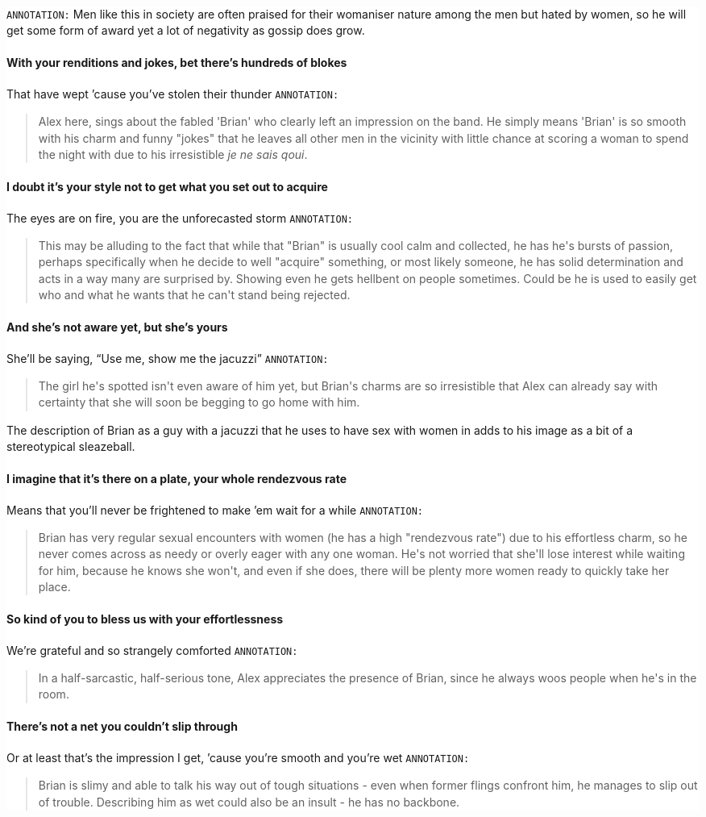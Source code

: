 ```ANNOTATION:```
Men like this in society are often praised for their womaniser nature among the men but hated by women, so he will get some form of award yet a lot of negativity as gossip does grow.



#### With your renditions and jokes, bet there’s hundreds of blokes
 That have wept ’cause you’ve stolen their thunder
```ANNOTATION:```
>Alex here, sings about the fabled 'Brian' who clearly left an impression on the band. He simply means 'Brian' is so smooth with his charm and funny "jokes" that he leaves all other men in the vicinity with little chance at scoring a woman to spend the night with due to his irresistible  *je ne sais qoui*.



#### I doubt it’s your style not to get what you set out to acquire
 The eyes are on fire, you are the unforecasted storm
```ANNOTATION:```
>This may be alluding to the fact that while that "Brian" is usually cool calm and collected, he has he's bursts of passion, perhaps specifically when he decide to well "acquire" something, or most likely someone, he has solid determination and acts in a way many are surprised by. Showing even he gets hellbent on people sometimes. Could be he is used to easily get who and what he wants that he can't stand being rejected.



#### And she’s not aware yet, but she’s yours
 She’ll be saying, “Use me, show me the jacuzzi”
```ANNOTATION:```
>The girl he's spotted isn't even aware of him yet, but Brian's charms are so irresistible that Alex can already say with certainty that she will soon be begging to go home with him. 

The description of Brian as a guy with a jacuzzi that he uses to have sex with women in adds to his image as a bit of a stereotypical sleazeball.



#### I imagine that it’s there on a plate, your whole rendezvous rate
 Means that you’ll never be frightened to make ’em wait for a while
```ANNOTATION:```
>Brian has very regular sexual encounters with women (he has a high "rendezvous rate") due to his effortless charm, so he never comes across as needy or overly eager with any one woman. He's not worried that she'll lose interest while waiting for him, because he knows she won't, and even if she does, there will be plenty more women ready to quickly take her place.



#### So kind of you to bless us with your effortlessness
 We’re grateful and so strangely comforted
```ANNOTATION:```
>In a half-sarcastic, half-serious tone, Alex appreciates the presence of Brian, since he always woos people when he's in the room.



#### There’s not a net you couldn’t slip through
 Or at least that’s the impression I get, ’cause you’re smooth and you’re wet
```ANNOTATION:```
>Brian is slimy and able to talk his way out of tough situations - even when former flings confront him, he manages to slip out of trouble. Describing him as wet could also be an insult - he has no backbone.



```
